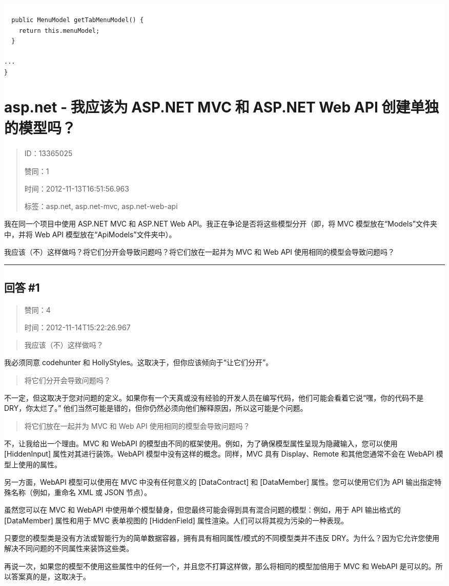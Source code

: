 ```

  public MenuModel getTabMenuModel() {
    return this.menuModel;
  }

...
} 
```

# asp.net - 我应该为 ASP.NET MVC 和 ASP.NET Web API 创建单独的模型吗？

> ID：13365025
> 
> 赞同：1
> 
> 时间：2012-11-13T16:51:56.963
> 
> 标签：asp.net, asp.net-mvc, asp.net-web-api

我在同一个项目中使用 ASP.NET MVC 和 ASP.NET Web API。我正在争论是否将这些模型分开（即，将 MVC 模型放在“Models”文件夹中，并将 Web API 模型放在“ApiModels”文件夹中）。

我应该（不）这样做吗？将它们分开会导致问题吗？将它们放在一起并为 MVC 和 Web API 使用相同的模型会导致问题吗？

* * *

## 回答 #1

> 赞同：4
> 
> 时间：2012-11-14T15:22:26.967

> 我应该（不）这样做吗？

我必须同意 codehunter 和 HollyStyles。这取决于，但你应该倾向于“让它们分开”。

> 将它们分开会导致问题吗？

不一定，但这取决于您对问题的定义。如果你有一个天真或没有经验的开发人员在编写代码，他们可能会看着它说“嘿，你的代码不是 DRY，你太烂了。” 他们当然可能是错的，但你仍然必须向他们解释原因，所以这可能是个问题。

> 将它们放在一起并为 MVC 和 Web API 使用相同的模型会导致问题吗？

不，让我给出一个理由。MVC 和 WebAPI 的模型由不同的框架使用。例如，为了确保模型属性呈现为隐藏输入，您可以使用 [HiddenInput] 属性对其进行装饰。WebAPI 模型中没有这样的概念。同样，MVC 具有 Display、Remote 和其他您通常不会在 WebAPI 模型上使用的属性。

另一方面，WebAPI 模型可以使用在 MVC 中没有任何意义的 [DataContract] 和 [DataMember] 属性。您可以使用它们为 API 输出指定特殊名称（例如，重命名 XML 或 JSON 节点）。

虽然您可以在 MVC 和 WebAPI 中使用单个模型替身，但您最终可能会得到具有混合问题的模型：例如，用于 API 输出格式的 [DataMember] 属性和用于 MVC 表单视图的 [HiddenField] 属性渲染。人们可以将其视为污染的一种表现。

只要您的模型类是没有方法或智能行为的简单数据容器，拥有具有相同属性/模式的不同模型类并不违反 DRY。为什么？因为它允许您使用解决不同问题的不同属性来装饰这些类。

再说一次，如果您的模型不使用这些属性中的任何一个，并且您不打算这样做，那么将相同的模型加倍用于 MVC 和 WebAPI 是可以的。所以答案真的是，这取决于。

